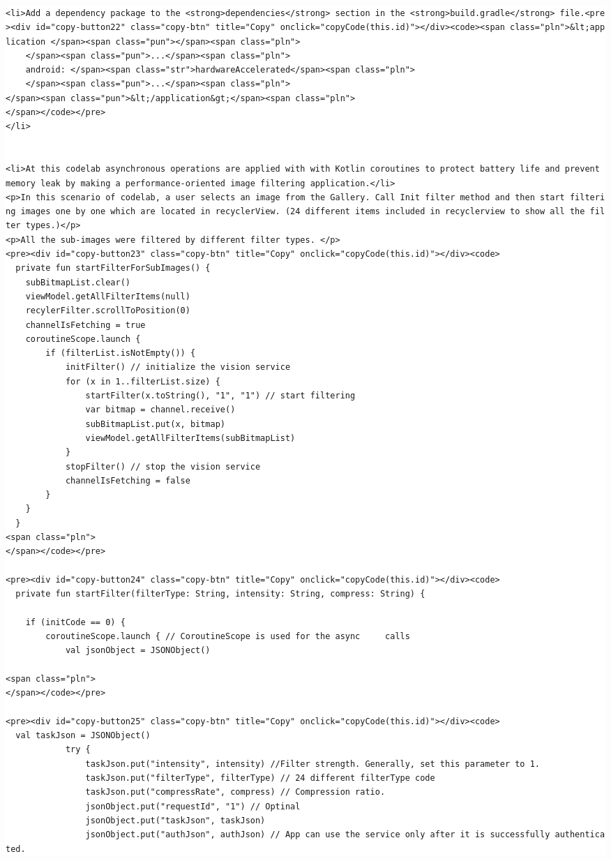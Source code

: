 	<li>Add a dependency package to the <strong>dependencies</strong> section in the <strong>build.gradle</strong> file.<pre><div id="copy-button22" class="copy-btn" title="Copy" onclick="copyCode(this.id)"></div><code><span class="pln">&lt;application </span><span class="pun"></span><span class="pln">
		</span><span class="pun">...</span><span class="pln">
		android: </span><span class="str">hardwareAccelerated</span><span class="pln">
		</span><span class="pun">...</span><span class="pln">
	</span><span class="pun">&lt;/application&gt;</span><span class="pln">
	</span></code></pre>
	</li>


	<li>At this codelab asynchronous operations are applied with with Kotlin coroutines to protect battery life and prevent memory leak by making a performance-oriented image filtering application.</li>
	<p>In this scenario of codelab, a user selects an image from the Gallery. Call Init filter method and then start filtering images one by one which are located in recyclerView. (24 different items included in recyclerview to show all the filter types.)</p>
	<p>All the sub-images were filtered by different filter types. </p>
	<pre><div id="copy-button23" class="copy-btn" title="Copy" onclick="copyCode(this.id)"></div><code>
	  private fun startFilterForSubImages() {
		subBitmapList.clear()
		viewModel.getAllFilterItems(null)
		recylerFilter.scrollToPosition(0)
		channelIsFetching = true
		coroutineScope.launch {
			if (filterList.isNotEmpty()) {
				initFilter() // initialize the vision service
				for (x in 1..filterList.size) {
					startFilter(x.toString(), "1", "1") // start filtering
					var bitmap = channel.receive()
					subBitmapList.put(x, bitmap)
					viewModel.getAllFilterItems(subBitmapList)
				}
				stopFilter() // stop the vision service
				channelIsFetching = false
			}
		}
	  }
	<span class="pln">
	</span></code></pre>

	<pre><div id="copy-button24" class="copy-btn" title="Copy" onclick="copyCode(this.id)"></div><code>
	  private fun startFilter(filterType: String, intensity: String, compress: String) {

		if (initCode == 0) {
			coroutineScope.launch { // CoroutineScope is used for the async     calls
				val jsonObject = JSONObject()

	<span class="pln">
	</span></code></pre>

	<pre><div id="copy-button25" class="copy-btn" title="Copy" onclick="copyCode(this.id)"></div><code>
	  val taskJson = JSONObject()
				try {
					taskJson.put("intensity", intensity) //Filter strength. Generally, set this parameter to 1.
					taskJson.put("filterType", filterType) // 24 different filterType code
					taskJson.put("compressRate", compress) // Compression ratio.
					jsonObject.put("requestId", "1") // Optinal
					jsonObject.put("taskJson", taskJson)
					jsonObject.put("authJson", authJson) // App can use the service only after it is successfully authenticated.
